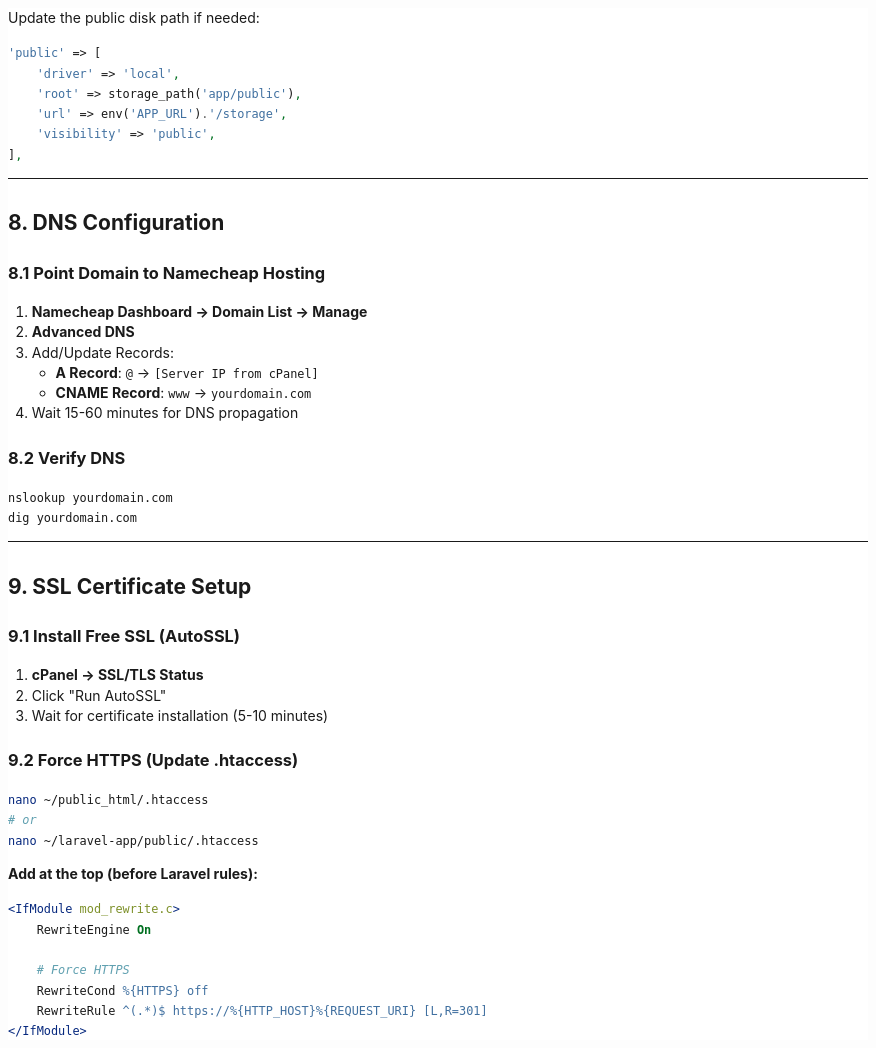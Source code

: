 Update the public disk path if needed:
```php
'public' => [
    'driver' => 'local',
    'root' => storage_path('app/public'),
    'url' => env('APP_URL').'/storage',
    'visibility' => 'public',
],
```

---

## 8. DNS Configuration

### 8.1 Point Domain to Namecheap Hosting
1. **Namecheap Dashboard → Domain List → Manage**
2. **Advanced DNS**
3. Add/Update Records:
   - **A Record**: `@` → `[Server IP from cPanel]`
   - **CNAME Record**: `www` → `yourdomain.com`
4. Wait 15-60 minutes for DNS propagation

### 8.2 Verify DNS
```bash
nslookup yourdomain.com
dig yourdomain.com
```

---

## 9. SSL Certificate Setup

### 9.1 Install Free SSL (AutoSSL)
1. **cPanel → SSL/TLS Status**
2. Click "Run AutoSSL"
3. Wait for certificate installation (5-10 minutes)

### 9.2 Force HTTPS (Update .htaccess)
```bash
nano ~/public_html/.htaccess
# or
nano ~/laravel-app/public/.htaccess
```

**Add at the top (before Laravel rules):**
```apache
<IfModule mod_rewrite.c>
    RewriteEngine On

    # Force HTTPS
    RewriteCond %{HTTPS} off
    RewriteRule ^(.*)$ https://%{HTTP_HOST}%{REQUEST_URI} [L,R=301]
</IfModule>
```

